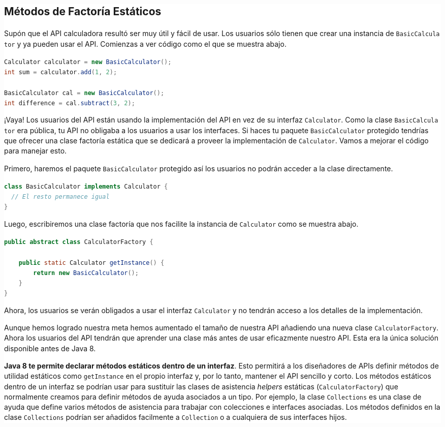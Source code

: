 ## Métodos de Factoría Estáticos

Supón que el API calculadora resultó ser muy útil y fácil de usar. Los usuarios sólo tienen que crear una instancia de `BasicCalculator` y ya pueden usar el API. Comienzas a ver código como el que se muestra abajo.

```java
Calculator calculator = new BasicCalculator();
int sum = calculator.add(1, 2);

BasicCalculator cal = new BasicCalculator();
int difference = cal.subtract(3, 2);
```

¡Vaya! Los usuarios del API están usando la implementación del API en vez de su interfaz `Calculator`. Como la clase `BasicCalculator` era pública, tu API no obligaba a los usuarios a usar los interfaces. Si haces tu paquete `BasicCalculator` protegido tendrías que ofrecer una clase factoría estática que se dedicará a proveer la implementación de `Calculator`. Vamos a mejorar el código para manejar esto.

Primero, haremos el paquete `BasicCalculator` protegido así los usuarios no podrán acceder a la clase directamente.

```java
class BasicCalculator implements Calculator {
  // El resto permanece igual
}
```

Luego, escribiremos una clase factoría que nos  facilite la instancia de `Calculator` como se muestra abajo.

```java
public abstract class CalculatorFactory {

    public static Calculator getInstance() {
        return new BasicCalculator();
    }
}
```

Ahora, los usuarios se verán obligados a usar el interfaz `Calculator` y no tendrán acceso a los detalles de la implementación.

Aunque hemos logrado nuestra meta hemos aumentado el tamaño de nuestra API añadiendo una nueva clase `CalculatorFactory`. Ahora los usuarios del API tendrán que aprender una clase más antes de usar eficazmente nuestro API. Esta era la única solución disponible antes de Java 8.

**Java 8 te permite declarar métodos estáticos dentro de un interfaz**. Esto permitirá a los diseñadores de APIs definir métodos de utilidad estáticos como `getInstance` en el propio interfaz y, por lo tanto, mantener el API sencillo y corto. Los métodos estáticos dentro de un interfaz se podrían usar para sustituir las clases de asistencia <i>helpers</i> estáticas (`CalculatorFactory`) que normalmente creamos para definir métodos de ayuda asociados a un tipo. Por ejemplo, la clase `Collections` es una clase de ayuda que define varios métodos de asistencia para trabajar con colecciones e interfaces asociadas. Los métodos definidos en la clase `Collections` podrían ser añadidos facilmente a `Collection` o a cualquiera de sus interfaces hijos.
